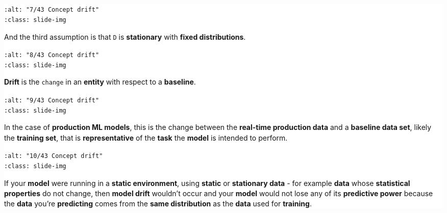 ```{image} ../../../images/gcp_courses/production_ml_systems/designing_adaptable_ml_syste/concept_drift/008.jpg
:alt: "7/43 Concept drift"
:class: slide-img
```
<div class="cell tag_remove-input tag_output_scroll docutils container">
<div class="cell_output docutils container">

And the third assumption is that `D` is **stationary** with **fixed distributions**.
</div>
</div>
</div>
</div>
<div class="slides">
<div>

```{image} ../../../images/gcp_courses/production_ml_systems/designing_adaptable_ml_syste/concept_drift/009.jpg
:alt: "8/43 Concept drift"
:class: slide-img
```
<div class="cell tag_remove-input tag_output_scroll docutils container">
<div class="cell_output docutils container">

**Drift** is the `change` in an **entity** with respect to a **baseline**.
</div>
</div>
</div>
</div>
<div class="slides">
<div>

```{image} ../../../images/gcp_courses/production_ml_systems/designing_adaptable_ml_syste/concept_drift/010.jpg
:alt: "9/43 Concept drift"
:class: slide-img
```
<div class="cell tag_remove-input tag_output_scroll docutils container">
<div class="cell_output docutils container">

In the case of **production ML models**, this is the change between the **real-time production data** and a **baseline data set**, likely the **training set**, that is **representative**
of the **task** the **model** is intended to perform.
</div>
</div>
</div>
</div>
<div class="slides">
<div>

```{image} ../../../images/gcp_courses/production_ml_systems/designing_adaptable_ml_syste/concept_drift/011.jpg
:alt: "10/43 Concept drift"
:class: slide-img
```
<div class="cell tag_remove-input tag_output_scroll docutils container">
<div class="cell_output docutils container">

If your **model** were running in a **static environment**, using **static** or **stationary data** - for
example **data** whose **statistical properties** do not change, then **model drift** wouldn’t
occur and your **model** would not lose any of its **predictive power** because the **data**
you’re **predicting** comes from the **same distribution** as the **data** used for **training**.
